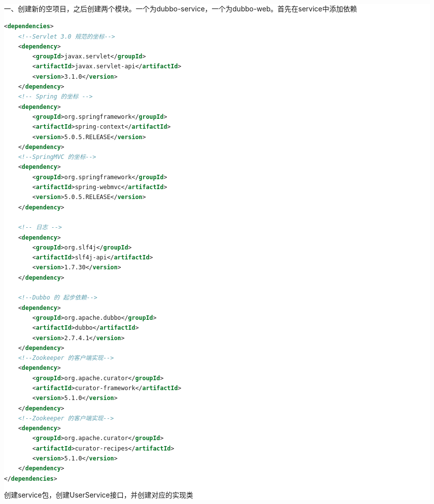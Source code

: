 一、创建新的空项目，之后创建两个模块。一个为dubbo-service，一个为dubbo-web。首先在service中添加依赖

```xml
<dependencies>
    <!--Servlet 3.0 规范的坐标-->
    <dependency>
        <groupId>javax.servlet</groupId>
        <artifactId>javax.servlet-api</artifactId>
        <version>3.1.0</version>
    </dependency>
    <!-- Spring 的坐标 -->
    <dependency>
        <groupId>org.springframework</groupId>
        <artifactId>spring-context</artifactId>
        <version>5.0.5.RELEASE</version>
    </dependency>
    <!--SpringMVC 的坐标-->
    <dependency>
        <groupId>org.springframework</groupId>
        <artifactId>spring-webmvc</artifactId>
        <version>5.0.5.RELEASE</version>
    </dependency>

    <!-- 日志 -->
    <dependency>
        <groupId>org.slf4j</groupId>
        <artifactId>slf4j-api</artifactId>
        <version>1.7.30</version>
    </dependency>

    <!--Dubbo 的 起步依赖-->
    <dependency>
        <groupId>org.apache.dubbo</groupId>
        <artifactId>dubbo</artifactId>
        <version>2.7.4.1</version>
    </dependency>
    <!--Zookeeper 的客户端实现-->
    <dependency>
        <groupId>org.apache.curator</groupId>
        <artifactId>curator-framework</artifactId>
        <version>5.1.0</version>
    </dependency>
    <!--Zookeeper 的客户端实现-->
    <dependency>
        <groupId>org.apache.curator</groupId>
        <artifactId>curator-recipes</artifactId>
        <version>5.1.0</version>
    </dependency>
</dependencies>
```

创建service包，创建UserService接口，并创建对应的实现类
